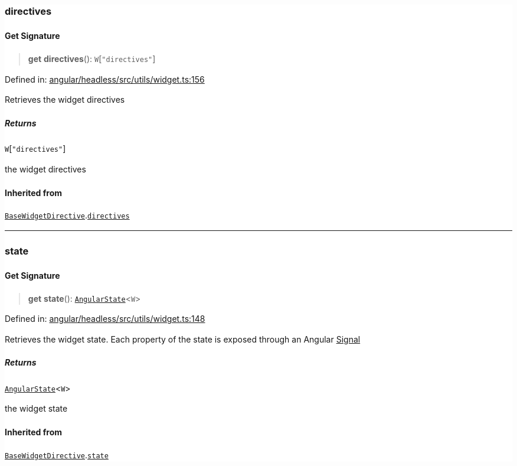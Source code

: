 ### directives

#### Get Signature

> **get** **directives**(): `W`\[`"directives"`\]

Defined in: [angular/headless/src/utils/widget.ts:156](https://github.com/AmadeusITGroup/AgnosUI/blob/606060cc17ead9cf63caebe06e9e121ce2cbf47e/angular/headless/src/utils/widget.ts#L156)

Retrieves the widget directives

##### Returns

`W`\[`"directives"`\]

the widget directives

#### Inherited from

[`BaseWidgetDirective`](BaseWidgetDirective.md).[`directives`](BaseWidgetDirective.md#directives)

***

### state

#### Get Signature

> **get** **state**(): [`AngularState`](../type-aliases/AngularState.md)\<`W`\>

Defined in: [angular/headless/src/utils/widget.ts:148](https://github.com/AmadeusITGroup/AgnosUI/blob/606060cc17ead9cf63caebe06e9e121ce2cbf47e/angular/headless/src/utils/widget.ts#L148)

Retrieves the widget state. Each property of the state is exposed through an Angular [Signal](https://angular.dev/api/core/Signal)

##### Returns

[`AngularState`](../type-aliases/AngularState.md)\<`W`\>

the widget state

#### Inherited from

[`BaseWidgetDirective`](BaseWidgetDirective.md).[`state`](BaseWidgetDirective.md#state)
